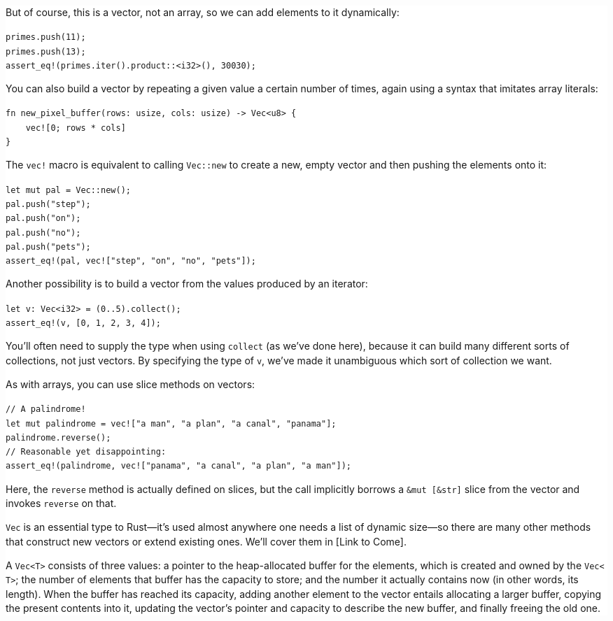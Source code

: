 But of course, this is a vector, not an array, so we can add elements to it dynamically:

```
primes.push(11);
primes.push(13);
assert_eq!(primes.iter().product::<i32>(), 30030);
```

You can also build a vector by repeating a given value a certain number of times, again using a syntax that imitates array literals:

```
fn new_pixel_buffer(rows: usize, cols: usize) -> Vec<u8> {
    vec![0; rows * cols]
}
```

The `vec!` macro is equivalent to calling `Vec::new` to create a new, empty vector and then pushing the elements onto it:

```
let mut pal = Vec::new();
pal.push("step");
pal.push("on");
pal.push("no");
pal.push("pets");
assert_eq!(pal, vec!["step", "on", "no", "pets"]);
```

Another possibility is to build a vector from the values produced by an iterator:

```
let v: Vec<i32> = (0..5).collect();
assert_eq!(v, [0, 1, 2, 3, 4]);
```

You’ll often need to supply the type when using `collect` (as we’ve done here), because it can build many different sorts of collections, not just vectors. By specifying the type of `v`, we’ve made it unambiguous which sort of collection we want.

As with arrays, you can use slice methods on vectors:

```
// A palindrome!
let mut palindrome = vec!["a man", "a plan", "a canal", "panama"];
palindrome.reverse();
// Reasonable yet disappointing:
assert_eq!(palindrome, vec!["panama", "a canal", "a plan", "a man"]);
```

Here, the `reverse` method is actually defined on slices, but the call implicitly borrows a `&mut [&str]` slice from the vector and invokes `reverse` on that.

`Vec` is an essential type to Rust—it’s used almost anywhere one needs a list of dynamic size—so there are many other methods that construct new vectors or extend existing ones. We’ll cover them in [Link to Come].

A `Vec<T>` consists of three values: a pointer to the heap-allocated buffer for the elements, which is created and owned by the `Vec<T>`; the number of elements that buffer has the capacity to store; and the number it actually contains now (in other words, its length). When the buffer has reached its capacity, adding another element to the vector entails allocating a larger buffer, copying the present contents into it, updating the vector’s pointer and capacity to describe the new buffer, and finally freeing the old one.
